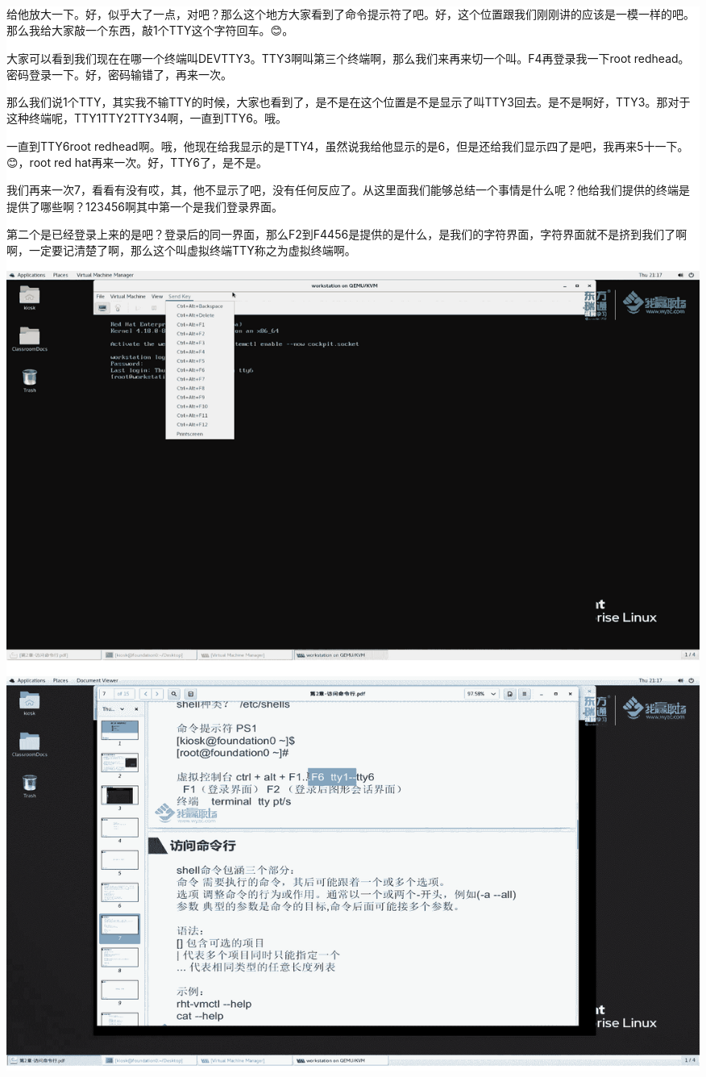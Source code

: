 给他放大一下。好，似乎大了一点，对吧？那么这个地方大家看到了命令提示符了吧。好，这个位置跟我们刚刚讲的应该是一模一样的吧。那么我给大家敲一个东西，敲1个TTY这个字符回车。😊。

大家可以看到我们现在在哪一个终端叫DEVTTY3。TTY3啊叫第三个终端啊，那么我们来再来切一个叫。F4再登录我一下root redhead。密码登录一下。好，密码输错了，再来一次。

那么我们说1个TTY，其实我不输TTY的时候，大家也看到了，是不是在这个位置是不是显示了叫TTY3回去。是不是啊好，TTY3。那对于这种终端呢，TTY1TTY2TTY34啊，一直到TTY6。哦。

一直到TTY6root redhead啊。哦，他现在给我显示的是TTY4，虽然说我给他显示的是6，但是还给我们显示四了是吧，我再来5十一下。😊，root red hat再来一次。好，TTY6了，是不是。

我们再来一次7，看看有没有哎，其，他不显示了吧，没有任何反应了。从这里面我们能够总结一个事情是什么呢？他给我们提供的终端是提供了哪些啊？123456啊其中第一个是我们登录界面。

第二个是已经登录上来的是吧？登录后的同一界面，那么F2到F4456是提供的是什么，是我们的字符界面，字符界面就不是挤到我们了啊啊，一定要记清楚了啊，那么这个叫虚拟终端TTY称之为虚拟终端啊。



![](img/9bbe304dc4a742f5aa59b8beb9f0349f_55.png)

![](img/9bbe304dc4a742f5aa59b8beb9f0349f_56.png)
